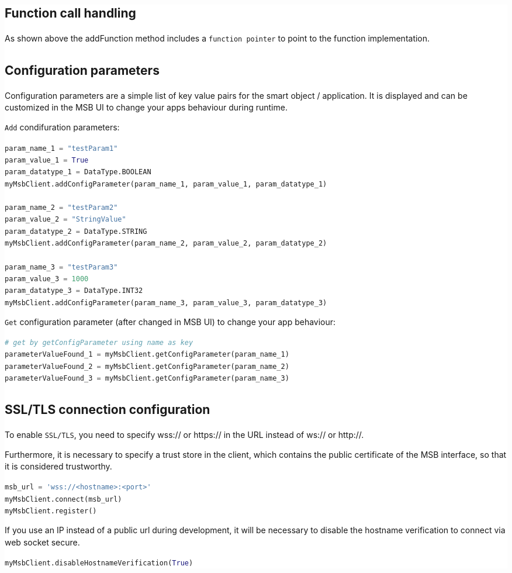 ## Function call handling

As shown above the addFunction method includes a `function pointer`
to point to the function implementation.

## Configuration parameters

Configuration parameters are a simple list of key value pairs for the smart object / application.
It is displayed and can be customized in the MSB UI to change your apps behaviour during runtime.

`Add` condifuration parameters:

```python
param_name_1 = "testParam1"
param_value_1 = True
param_datatype_1 = DataType.BOOLEAN
myMsbClient.addConfigParameter(param_name_1, param_value_1, param_datatype_1)

param_name_2 = "testParam2"
param_value_2 = "StringValue"
param_datatype_2 = DataType.STRING
myMsbClient.addConfigParameter(param_name_2, param_value_2, param_datatype_2)

param_name_3 = "testParam3"
param_value_3 = 1000
param_datatype_3 = DataType.INT32
myMsbClient.addConfigParameter(param_name_3, param_value_3, param_datatype_3)
```

`Get` configuration parameter (after changed in MSB UI) to change your app behaviour:

```python
# get by getConfigParameter using name as key
parameterValueFound_1 = myMsbClient.getConfigParameter(param_name_1)
parameterValueFound_2 = myMsbClient.getConfigParameter(param_name_2)
parameterValueFound_3 = myMsbClient.getConfigParameter(param_name_3)
```

## SSL/TLS connection configuration

To enable `SSL/TLS`, you need to specify wss:// or https:// in the URL instead of ws:// or http://.

Furthermore, it is necessary to specify a trust store in the client,
which contains the public certificate of the MSB interface, so that it is considered trustworthy.

```python
msb_url = 'wss://<hostname>:<port>'
myMsbClient.connect(msb_url)
myMsbClient.register()
```

If you use an IP instead of a public url during development,
it will be necessary to disable the hostname verification to connect via web socket secure.

```python
myMsbClient.disableHostnameVerification(True)  
```
